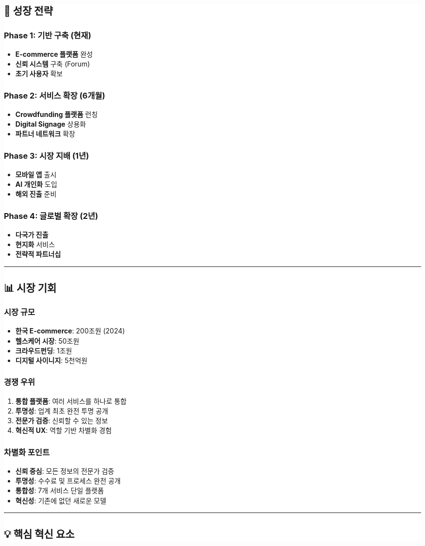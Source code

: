 ## 🚀 성장 전략

### Phase 1: 기반 구축 (현재)
- **E-commerce 플랫폼** 완성
- **신뢰 시스템** 구축 (Forum)
- **초기 사용자** 확보

### Phase 2: 서비스 확장 (6개월)
- **Crowdfunding 플랫폼** 런칭
- **Digital Signage** 상용화
- **파트너 네트워크** 확장

### Phase 3: 시장 지배 (1년)
- **모바일 앱** 출시
- **AI 개인화** 도입
- **해외 진출** 준비

### Phase 4: 글로벌 확장 (2년)
- **다국가 진출**
- **현지화** 서비스
- **전략적 파트너십**

---

## 📊 시장 기회

### 시장 규모
- **한국 E-commerce**: 200조원 (2024)
- **헬스케어 시장**: 50조원
- **크라우드펀딩**: 1조원
- **디지털 사이니지**: 5천억원

### 경쟁 우위
1. **통합 플랫폼**: 여러 서비스를 하나로 통합
2. **투명성**: 업계 최초 완전 투명 공개
3. **전문가 검증**: 신뢰할 수 있는 정보
4. **혁신적 UX**: 역할 기반 차별화 경험

### 차별화 포인트
- **신뢰 중심**: 모든 정보의 전문가 검증
- **투명성**: 수수료 및 프로세스 완전 공개
- **통합성**: 7개 서비스 단일 플랫폼
- **혁신성**: 기존에 없던 새로운 모델

---

## 💡 핵심 혁신 요소

